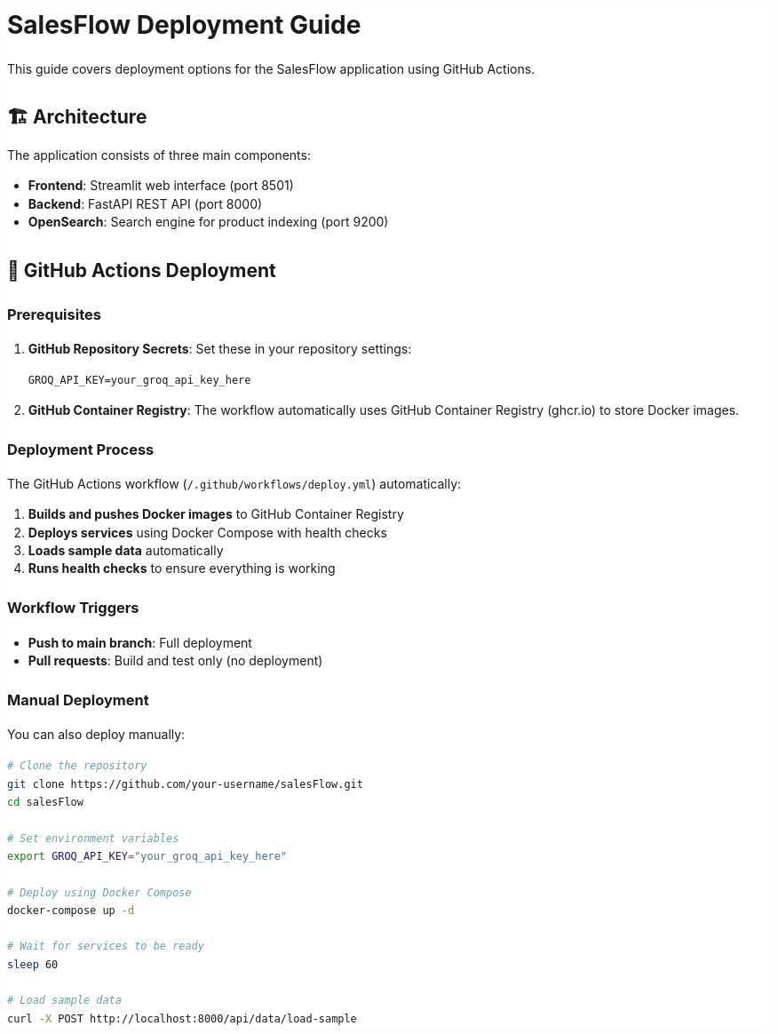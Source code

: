 # SalesFlow Deployment Guide

This guide covers deployment options for the SalesFlow application using GitHub Actions.

## 🏗️ Architecture

The application consists of three main components:
- **Frontend**: Streamlit web interface (port 8501)
- **Backend**: FastAPI REST API (port 8000)
- **OpenSearch**: Search engine for product indexing (port 9200)

## 🚀 GitHub Actions Deployment

### Prerequisites

1. **GitHub Repository Secrets**: Set these in your repository settings:
   ```
   GROQ_API_KEY=your_groq_api_key_here
   ```

2. **GitHub Container Registry**: The workflow automatically uses GitHub Container Registry (ghcr.io) to store Docker images.

### Deployment Process

The GitHub Actions workflow (`/.github/workflows/deploy.yml`) automatically:

1. **Builds and pushes Docker images** to GitHub Container Registry
2. **Deploys services** using Docker Compose with health checks
3. **Loads sample data** automatically
4. **Runs health checks** to ensure everything is working

### Workflow Triggers

- **Push to main branch**: Full deployment
- **Pull requests**: Build and test only (no deployment)

### Manual Deployment

You can also deploy manually:

```bash
# Clone the repository
git clone https://github.com/your-username/salesFlow.git
cd salesFlow

# Set environment variables
export GROQ_API_KEY="your_groq_api_key_here"

# Deploy using Docker Compose
docker-compose up -d

# Wait for services to be ready
sleep 60

# Load sample data
curl -X POST http://localhost:8000/api/data/load-sample
```
